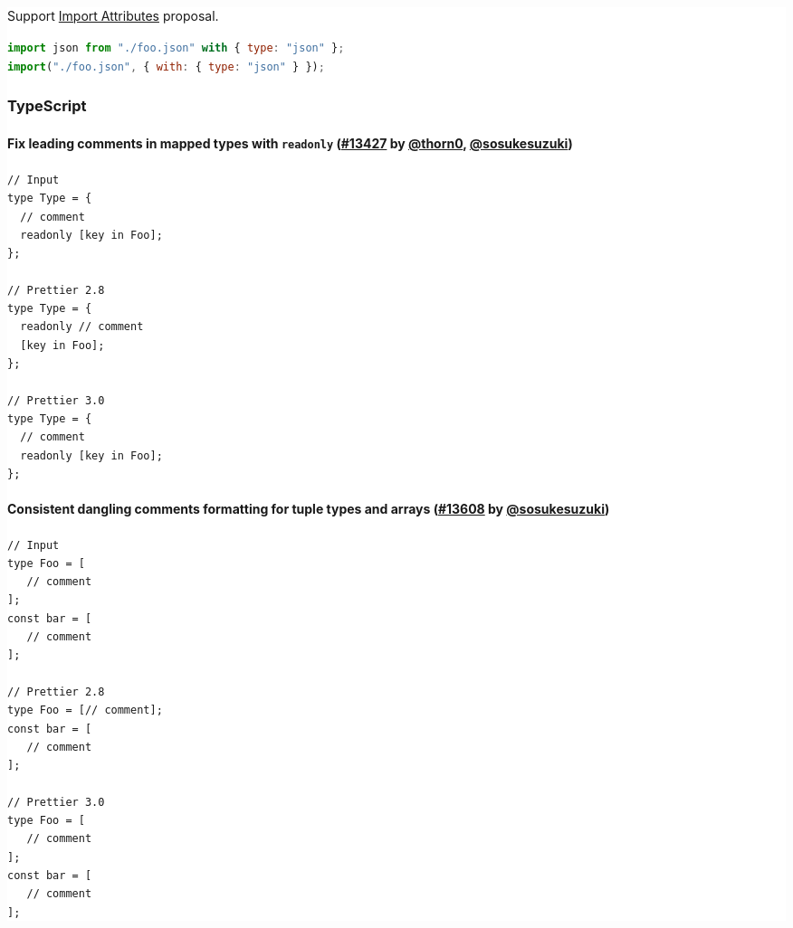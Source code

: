 Support [Import Attributes](https://github.com/tc39/proposal-import-attributes) proposal.


```jsx
import json from "./foo.json" with { type: "json" };
import("./foo.json", { with: { type: "json" } });
```

### TypeScript

#### Fix leading comments in mapped types with `readonly` ([#13427](https://github.com/prettier/prettier/pull/13427) by [@thorn0](https://github.com/thorn0), [@sosukesuzuki](https://github.com/sosukesuzuki))


```tsx
// Input
type Type = {
  // comment
  readonly [key in Foo];
};

// Prettier 2.8
type Type = {
  readonly // comment
  [key in Foo];
};

// Prettier 3.0
type Type = {
  // comment
  readonly [key in Foo];
};
```

#### Consistent dangling comments formatting for tuple types and arrays ([#13608](https://github.com/prettier/prettier/pull/13608) by [@sosukesuzuki](https://github.com/sosukesuzuki))


```tsx
// Input
type Foo = [
   // comment
];
const bar = [
   // comment
];

// Prettier 2.8
type Foo = [// comment];
const bar = [
   // comment
];

// Prettier 3.0
type Foo = [
   // comment
];
const bar = [
   // comment
];

```


  [A in B]: T;
  [A in B]: T;
  [A in B]: T;